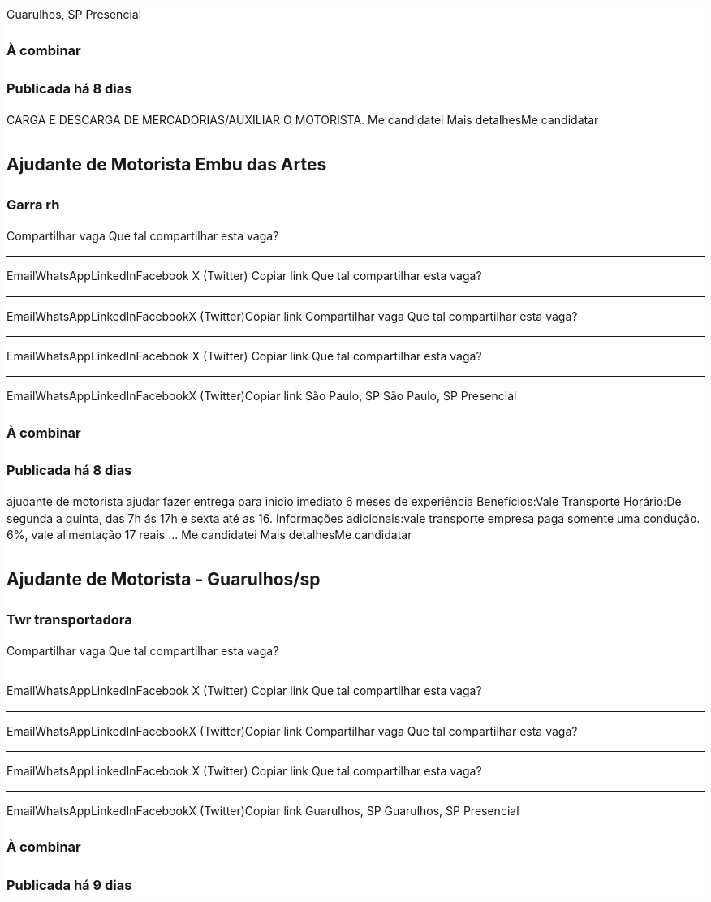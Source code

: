 Guarulhos, SP
Presencial
### À combinar
### Publicada há 8 dias
CARGA E DESCARGA DE MERCADORIAS/AUXILIAR O MOTORISTA.
Me candidatei
Mais detalhesMe candidatar
## Ajudante de Motorista Embu das Artes
### Garra rh
Compartilhar vaga
Que tal compartilhar esta vaga? 
* * *
EmailWhatsAppLinkedInFacebook X (Twitter) Copiar link
Que tal compartilhar esta vaga? 
* * *
EmailWhatsAppLinkedInFacebookX (Twitter)Copiar link
Compartilhar vaga
Que tal compartilhar esta vaga? 
* * *
EmailWhatsAppLinkedInFacebook X (Twitter) Copiar link
Que tal compartilhar esta vaga? 
* * *
EmailWhatsAppLinkedInFacebookX (Twitter)Copiar link
São Paulo, SP
São Paulo, SP
Presencial
### À combinar
### Publicada há 8 dias
ajudante de motorista ajudar fazer entrega para inicio imediato 6 meses de experiência Benefícios:Vale Transporte Horário:De segunda a quinta, das 7h ás 17h e sexta até as 16. Informações adicionais:vale transporte empresa paga somente uma condução. 6%, vale alimentação 17 reais ...
Me candidatei
Mais detalhesMe candidatar
## Ajudante de Motorista - Guarulhos/sp
### Twr transportadora
Compartilhar vaga
Que tal compartilhar esta vaga? 
* * *
EmailWhatsAppLinkedInFacebook X (Twitter) Copiar link
Que tal compartilhar esta vaga? 
* * *
EmailWhatsAppLinkedInFacebookX (Twitter)Copiar link
Compartilhar vaga
Que tal compartilhar esta vaga? 
* * *
EmailWhatsAppLinkedInFacebook X (Twitter) Copiar link
Que tal compartilhar esta vaga? 
* * *
EmailWhatsAppLinkedInFacebookX (Twitter)Copiar link
Guarulhos, SP
Guarulhos, SP
Presencial
### À combinar
### Publicada há 9 dias